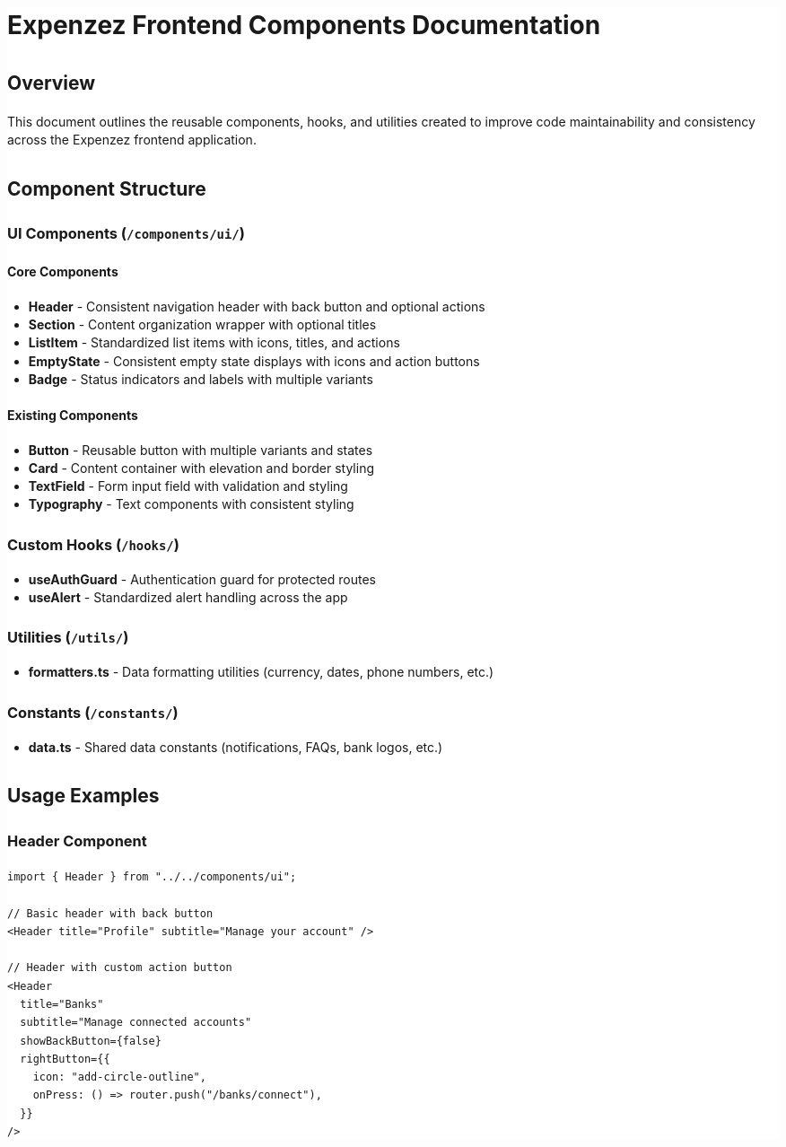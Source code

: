 # Expenzez Frontend Components Documentation

## Overview

This document outlines the reusable components, hooks, and utilities created to improve code maintainability and consistency across the Expenzez frontend application.

## Component Structure

### UI Components (`/components/ui/`)

#### Core Components

- **Header** - Consistent navigation header with back button and optional actions
- **Section** - Content organization wrapper with optional titles
- **ListItem** - Standardized list items with icons, titles, and actions
- **EmptyState** - Consistent empty state displays with icons and action buttons
- **Badge** - Status indicators and labels with multiple variants

#### Existing Components

- **Button** - Reusable button with multiple variants and states
- **Card** - Content container with elevation and border styling
- **TextField** - Form input field with validation and styling
- **Typography** - Text components with consistent styling

### Custom Hooks (`/hooks/`)

- **useAuthGuard** - Authentication guard for protected routes
- **useAlert** - Standardized alert handling across the app

### Utilities (`/utils/`)

- **formatters.ts** - Data formatting utilities (currency, dates, phone numbers, etc.)

### Constants (`/constants/`)

- **data.ts** - Shared data constants (notifications, FAQs, bank logos, etc.)

## Usage Examples

### Header Component

```tsx
import { Header } from "../../components/ui";

// Basic header with back button
<Header title="Profile" subtitle="Manage your account" />

// Header with custom action button
<Header
  title="Banks"
  subtitle="Manage connected accounts"
  showBackButton={false}
  rightButton={{
    icon: "add-circle-outline",
    onPress: () => router.push("/banks/connect"),
  }}
/>
```
